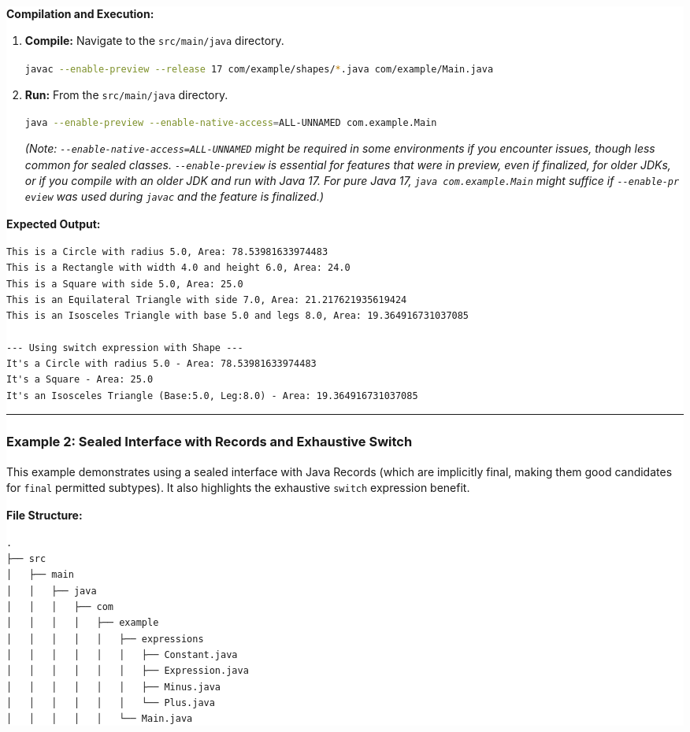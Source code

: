 **Compilation and Execution:**

1.  **Compile:** Navigate to the `src/main/java` directory.
    ```bash
    javac --enable-preview --release 17 com/example/shapes/*.java com/example/Main.java
    ```
2.  **Run:** From the `src/main/java` directory.
    ```bash
    java --enable-preview --enable-native-access=ALL-UNNAMED com.example.Main
    ```
    *(Note: `--enable-native-access=ALL-UNNAMED` might be required in some environments if you encounter issues, though less common for sealed classes. `--enable-preview` is essential for features that were in preview, even if finalized, for older JDKs, or if you compile with an older JDK and run with Java 17. For pure Java 17, `java com.example.Main` might suffice if `--enable-preview` was used during `javac` and the feature is finalized.)*

**Expected Output:**

```
This is a Circle with radius 5.0, Area: 78.53981633974483
This is a Rectangle with width 4.0 and height 6.0, Area: 24.0
This is a Square with side 5.0, Area: 25.0
This is an Equilateral Triangle with side 7.0, Area: 21.217621935619424
This is an Isosceles Triangle with base 5.0 and legs 8.0, Area: 19.364916731037085

--- Using switch expression with Shape ---
It's a Circle with radius 5.0 - Area: 78.53981633974483
It's a Square - Area: 25.0
It's an Isosceles Triangle (Base:5.0, Leg:8.0) - Area: 19.364916731037085
```

---

### Example 2: Sealed Interface with Records and Exhaustive Switch

This example demonstrates using a sealed interface with Java Records (which are implicitly final, making them good candidates for `final` permitted subtypes). It also highlights the exhaustive `switch` expression benefit.

**File Structure:**
```
.
├── src
│   ├── main
│   │   ├── java
│   │   │   ├── com
│   │   │   │   ├── example
│   │   │   │   │   ├── expressions
│   │   │   │   │   │   ├── Constant.java
│   │   │   │   │   │   ├── Expression.java
│   │   │   │   │   │   ├── Minus.java
│   │   │   │   │   │   └── Plus.java
│   │   │   │   │   └── Main.java
```
